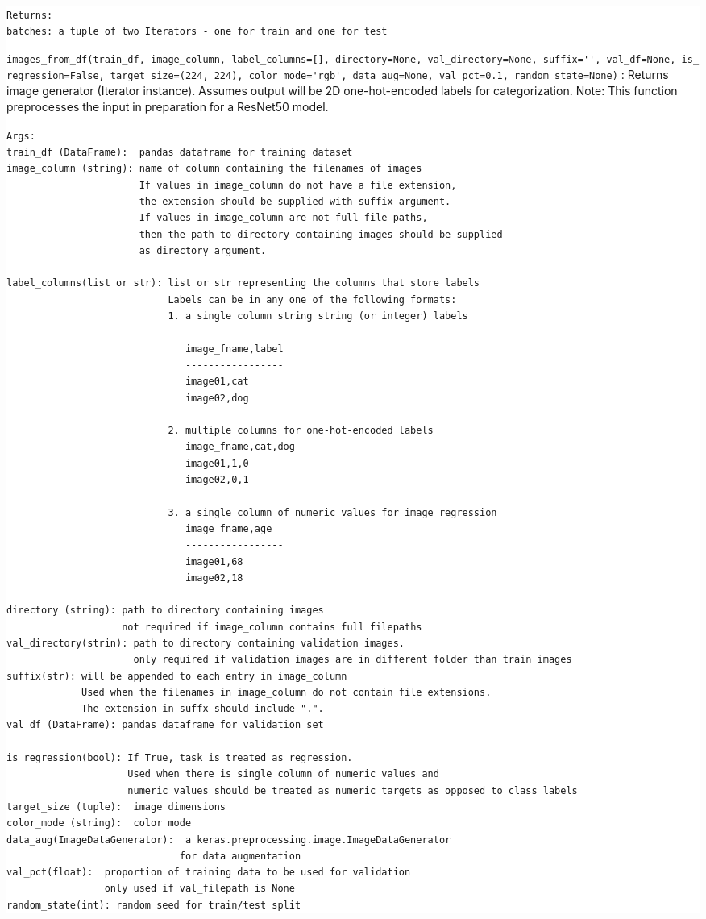     Returns:
    batches: a tuple of two Iterators - one for train and one for test

    
`images_from_df(train_df, image_column, label_columns=[], directory=None, val_directory=None, suffix='', val_df=None, is_regression=False, target_size=(224, 224), color_mode='rgb', data_aug=None, val_pct=0.1, random_state=None)`
:   Returns image generator (Iterator instance).
    Assumes output will be 2D one-hot-encoded labels for categorization.
    Note: This function preprocesses the input in preparation
          for a ResNet50 model.
    
    Args:
    train_df (DataFrame):  pandas dataframe for training dataset 
    image_column (string): name of column containing the filenames of images
                           If values in image_column do not have a file extension,
                           the extension should be supplied with suffix argument.
                           If values in image_column are not full file paths,
                           then the path to directory containing images should be supplied
                           as directory argument.
    
    label_columns(list or str): list or str representing the columns that store labels
                                Labels can be in any one of the following formats:
                                1. a single column string string (or integer) labels
    
                                   image_fname,label
                                   -----------------
                                   image01,cat
                                   image02,dog
    
                                2. multiple columns for one-hot-encoded labels
                                   image_fname,cat,dog
                                   image01,1,0
                                   image02,0,1
    
                                3. a single column of numeric values for image regression
                                   image_fname,age
                                   -----------------
                                   image01,68
                                   image02,18
    
    directory (string): path to directory containing images
                        not required if image_column contains full filepaths
    val_directory(strin): path to directory containing validation images.
                          only required if validation images are in different folder than train images
    suffix(str): will be appended to each entry in image_column
                 Used when the filenames in image_column do not contain file extensions.
                 The extension in suffx should include ".".
    val_df (DataFrame): pandas dataframe for validation set
    
    is_regression(bool): If True, task is treated as regression. 
                         Used when there is single column of numeric values and
                         numeric values should be treated as numeric targets as opposed to class labels
    target_size (tuple):  image dimensions
    color_mode (string):  color mode
    data_aug(ImageDataGenerator):  a keras.preprocessing.image.ImageDataGenerator
                                  for data augmentation
    val_pct(float):  proportion of training data to be used for validation
                     only used if val_filepath is None
    random_state(int): random seed for train/test split
    